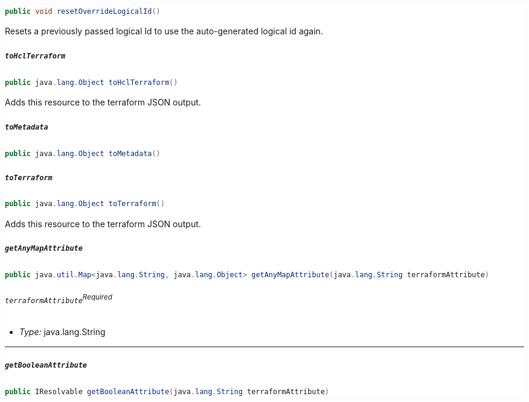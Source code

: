 ```java
public void resetOverrideLogicalId()
```

Resets a previously passed logical Id to use the auto-generated logical id again.

##### `toHclTerraform` <a name="toHclTerraform" id="@cdktf/provider-vsphere.dataVsphereDatastore.DataVsphereDatastore.toHclTerraform"></a>

```java
public java.lang.Object toHclTerraform()
```

Adds this resource to the terraform JSON output.

##### `toMetadata` <a name="toMetadata" id="@cdktf/provider-vsphere.dataVsphereDatastore.DataVsphereDatastore.toMetadata"></a>

```java
public java.lang.Object toMetadata()
```

##### `toTerraform` <a name="toTerraform" id="@cdktf/provider-vsphere.dataVsphereDatastore.DataVsphereDatastore.toTerraform"></a>

```java
public java.lang.Object toTerraform()
```

Adds this resource to the terraform JSON output.

##### `getAnyMapAttribute` <a name="getAnyMapAttribute" id="@cdktf/provider-vsphere.dataVsphereDatastore.DataVsphereDatastore.getAnyMapAttribute"></a>

```java
public java.util.Map<java.lang.String, java.lang.Object> getAnyMapAttribute(java.lang.String terraformAttribute)
```

###### `terraformAttribute`<sup>Required</sup> <a name="terraformAttribute" id="@cdktf/provider-vsphere.dataVsphereDatastore.DataVsphereDatastore.getAnyMapAttribute.parameter.terraformAttribute"></a>

- *Type:* java.lang.String

---

##### `getBooleanAttribute` <a name="getBooleanAttribute" id="@cdktf/provider-vsphere.dataVsphereDatastore.DataVsphereDatastore.getBooleanAttribute"></a>

```java
public IResolvable getBooleanAttribute(java.lang.String terraformAttribute)
```
